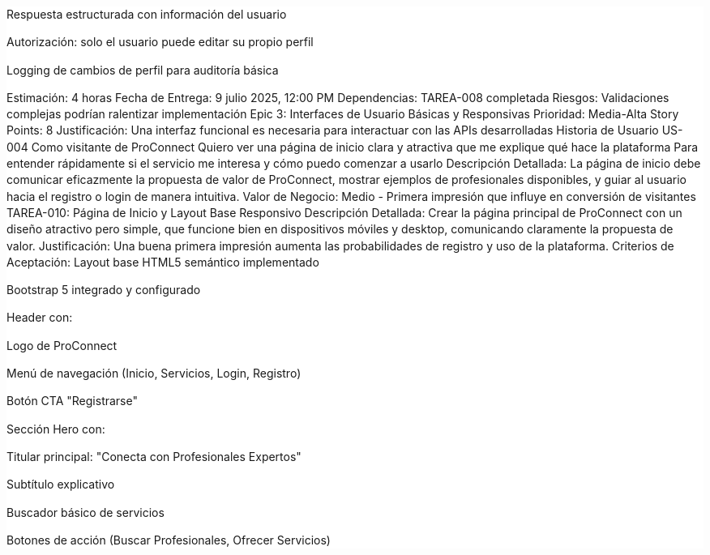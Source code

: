 
 Respuesta estructurada con información del usuario


 Autorización: solo el usuario puede editar su propio perfil


 Logging de cambios de perfil para auditoría básica


Estimación: 4 horas
 Fecha de Entrega: 9 julio 2025, 12:00 PM
 Dependencias: TAREA-008 completada
 Riesgos: Validaciones complejas podrían ralentizar implementación
Epic 3: Interfaces de Usuario Básicas y Responsivas
Prioridad: Media-Alta
 Story Points: 8
 Justificación: Una interfaz funcional es necesaria para interactuar con las APIs desarrolladas
Historia de Usuario US-004
Como visitante de ProConnect
 Quiero ver una página de inicio clara y atractiva que me explique qué hace la plataforma
 Para entender rápidamente si el servicio me interesa y cómo puedo comenzar a usarlo
Descripción Detallada: La página de inicio debe comunicar eficazmente la propuesta de valor de ProConnect, mostrar ejemplos de profesionales disponibles, y guiar al usuario hacia el registro o login de manera intuitiva.
Valor de Negocio: Medio - Primera impresión que influye en conversión de visitantes
TAREA-010: Página de Inicio y Layout Base Responsivo
Descripción Detallada: Crear la página principal de ProConnect con un diseño atractivo pero simple, que funcione bien en dispositivos móviles y desktop, comunicando claramente la propuesta de valor.
Justificación: Una buena primera impresión aumenta las probabilidades de registro y uso de la plataforma.
Criterios de Aceptación:
 Layout base HTML5 semántico implementado


 Bootstrap 5 integrado y configurado


 Header con:


Logo de ProConnect


Menú de navegación (Inicio, Servicios, Login, Registro)


Botón CTA "Registrarse"


 Sección Hero con:


Titular principal: "Conecta con Profesionales Expertos"


Subtítulo explicativo


Buscador básico de servicios


Botones de acción (Buscar Profesionales, Ofrecer Servicios)
